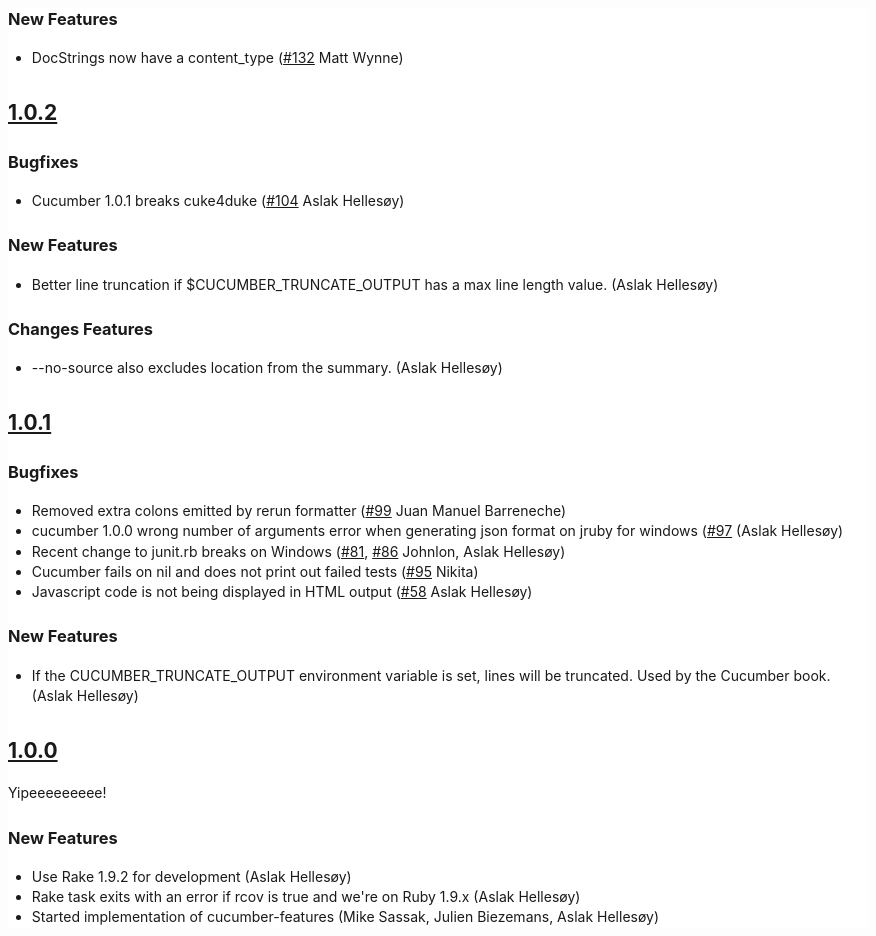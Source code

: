 ### New Features

- DocStrings now have a content_type ([#132](https://github.com/cucumber/cucumber-ruby/issues/132) Matt Wynne)

## [1.0.2](https://github.com/cucumber/cucumber-ruby/compare/v1.0.1...v1.0.2)

### Bugfixes

- Cucumber 1.0.1 breaks cuke4duke ([#104](https://github.com/cucumber/cucumber-ruby/issues/104) Aslak Hellesøy)

### New Features

- Better line truncation if $CUCUMBER_TRUNCATE_OUTPUT has a max line length value. (Aslak Hellesøy)

### Changes Features

- --no-source also excludes location from the summary. (Aslak Hellesøy)

## [1.0.1](https://github.com/cucumber/cucumber-ruby/compare/v1.0.0...v1.0.1)

### Bugfixes

- Removed extra colons emitted by rerun formatter ([#99](https://github.com/cucumber/cucumber-ruby/pull/99) Juan Manuel Barreneche)
- cucumber 1.0.0 wrong number of arguments error when generating json format on jruby for windows ([#97](https://github.com/cucumber/cucumber-ruby/issues/97) (Aslak Hellesøy)
- Recent change to junit.rb breaks on Windows ([#81](https://github.com/cucumber/cucumber-ruby/issues/81), [#86](https://github.com/cucumber/cucumber-ruby/pull/86) Johnlon, Aslak Hellesøy)
- Cucumber fails on nil and does not print out failed tests ([#95](https://github.com/cucumber/cucumber-ruby/pull/95) Nikita)
- Javascript code is not being displayed in HTML output ([#58](https://github.com/cucumber/cucumber-ruby/issues/58) Aslak Hellesøy)

### New Features

- If the CUCUMBER_TRUNCATE_OUTPUT environment variable is set, lines will be truncated. Used by the Cucumber book. (Aslak Hellesøy)

## [1.0.0](https://github.com/cucumber/cucumber-ruby/compare/v0.10.6...v1.0.0)

Yipeeeeeeeee!

### New Features

- Use Rake 1.9.2 for development (Aslak Hellesøy)
- Rake task exits with an error if rcov is true and we're on Ruby 1.9.x (Aslak Hellesøy)
- Started implementation of cucumber-features (Mike Sassak, Julien Biezemans, Aslak Hellesøy)
